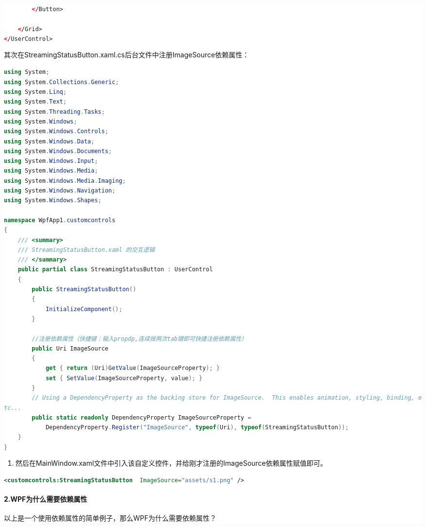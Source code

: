 ```xml
        </Button>

    </Grid>
</UserControl>

```
其次在StreamingStatusButton.xaml.cs后台文件中注册ImageSource依赖属性：

```csharp
using System;
using System.Collections.Generic;
using System.Linq;
using System.Text;
using System.Threading.Tasks;
using System.Windows;
using System.Windows.Controls;
using System.Windows.Data;
using System.Windows.Documents;
using System.Windows.Input;
using System.Windows.Media;
using System.Windows.Media.Imaging;
using System.Windows.Navigation;
using System.Windows.Shapes;

namespace WpfApp1.customcontrols
{
    /// <summary>
    /// StreamingStatusButton.xaml 的交互逻辑
    /// </summary>
    public partial class StreamingStatusButton : UserControl
    {
        public StreamingStatusButton()
        {
            InitializeComponent();
        }

        //注册依赖属性（快捷键：输入propdp,连续按两次tab键即可快捷注册依赖属性）
        public Uri ImageSource
        {
            get { return (Uri)GetValue(ImageSourceProperty); }
            set { SetValue(ImageSourceProperty, value); }
        }
        // Using a DependencyProperty as the backing store for ImageSource.  This enables animation, styling, binding, etc...
        public static readonly DependencyProperty ImageSourceProperty =
            DependencyProperty.Register("ImageSource", typeof(Uri), typeof(StreamingStatusButton));
    }
}

```
 1. 然后在MainWindow.xaml文件中引入该自定义控件，并给刚才注册的ImageSource依赖属性赋值即可。
```xml
<customcontrols:StreamingStatusButton  ImageSource="assets/s1.png" />
```
#### 2.WPF为什么需要依赖属性
以上是一个使用依赖属性的简单例子，那么WPF为什么需要依赖属性？
